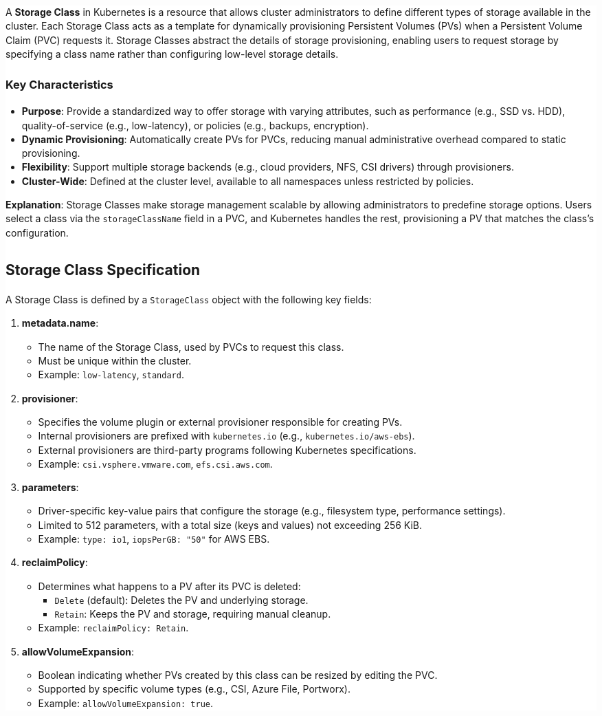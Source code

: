 A **Storage Class** in Kubernetes is a resource that allows cluster administrators to define different types of storage available in the cluster. Each Storage Class acts as a template for dynamically provisioning Persistent Volumes (PVs) when a Persistent Volume Claim (PVC) requests it. Storage Classes abstract the details of storage provisioning, enabling users to request storage by specifying a class name rather than configuring low-level storage details.

### Key Characteristics

- **Purpose**: Provide a standardized way to offer storage with varying attributes, such as performance (e.g., SSD vs. HDD), quality-of-service (e.g., low-latency), or policies (e.g., backups, encryption).
- **Dynamic Provisioning**: Automatically create PVs for PVCs, reducing manual administrative overhead compared to static provisioning.
- **Flexibility**: Support multiple storage backends (e.g., cloud providers, NFS, CSI drivers) through provisioners.
- **Cluster-Wide**: Defined at the cluster level, available to all namespaces unless restricted by policies.

**Explanation**: Storage Classes make storage management scalable by allowing administrators to predefine storage options. Users select a class via the `storageClassName` field in a PVC, and Kubernetes handles the rest, provisioning a PV that matches the class’s configuration.

## Storage Class Specification

A Storage Class is defined by a `StorageClass` object with the following key fields:

1. **metadata.name**:
   - The name of the Storage Class, used by PVCs to request this class.
   - Must be unique within the cluster.
   - Example: `low-latency`, `standard`.

2. **provisioner**:
   - Specifies the volume plugin or external provisioner responsible for creating PVs.
   - Internal provisioners are prefixed with `kubernetes.io` (e.g., `kubernetes.io/aws-ebs`).
   - External provisioners are third-party programs following Kubernetes specifications.
   - Example: `csi.vsphere.vmware.com`, `efs.csi.aws.com`.

3. **parameters**:
   - Driver-specific key-value pairs that configure the storage (e.g., filesystem type, performance settings).
   - Limited to 512 parameters, with a total size (keys and values) not exceeding 256 KiB.
   - Example: `type: io1`, `iopsPerGB: "50"` for AWS EBS.

4. **reclaimPolicy**:
   - Determines what happens to a PV after its PVC is deleted:
     - `Delete` (default): Deletes the PV and underlying storage.
     - `Retain`: Keeps the PV and storage, requiring manual cleanup.
   - Example: `reclaimPolicy: Retain`.

5. **allowVolumeExpansion**:
   - Boolean indicating whether PVs created by this class can be resized by editing the PVC.
   - Supported by specific volume types (e.g., CSI, Azure File, Portworx).
   - Example: `allowVolumeExpansion: true`.
